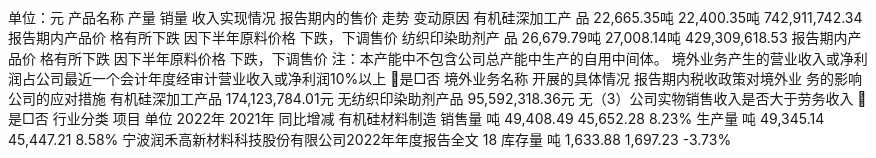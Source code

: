 单位：元
产品名称
产量
销量
收入实现情况
报告期内的售价
走势
变动原因
有机硅深加工产
品
22,665.35吨
22,400.35吨
742,911,742.34
报告期内产品价
格有所下跌
因下半年原料价格
下跌，下调售价
纺织印染助剂产
品
26,679.79吨
27,008.14吨
429,309,618.53
报告期内产品价
格有所下跌
因下半年原料价格
下跌，下调售价
注：本产能中不包含公司总产能中生产的自用中间体。
境外业务产生的营业收入或净利润占公司最近一个会计年度经审计营业收入或净利润10%以上
是□否
境外业务名称
开展的具体情况
报告期内税收政策对境外业
务的影响
公司的应对措施
有机硅深加工产品
174,123,784.01元
无纺织印染助剂产品
95,592,318.36元
无（3）公司实物销售收入是否大于劳务收入
是□否
行业分类
项目
单位
2022年
2021年
同比增减
有机硅材料制造
销售量
吨
49,408.49
45,652.28
8.23%
生产量
吨
49,345.14
45,447.21
8.58%
宁波润禾高新材料科技股份有限公司2022年年度报告全文
18
库存量
吨
1,633.88
1,697.23
-3.73%